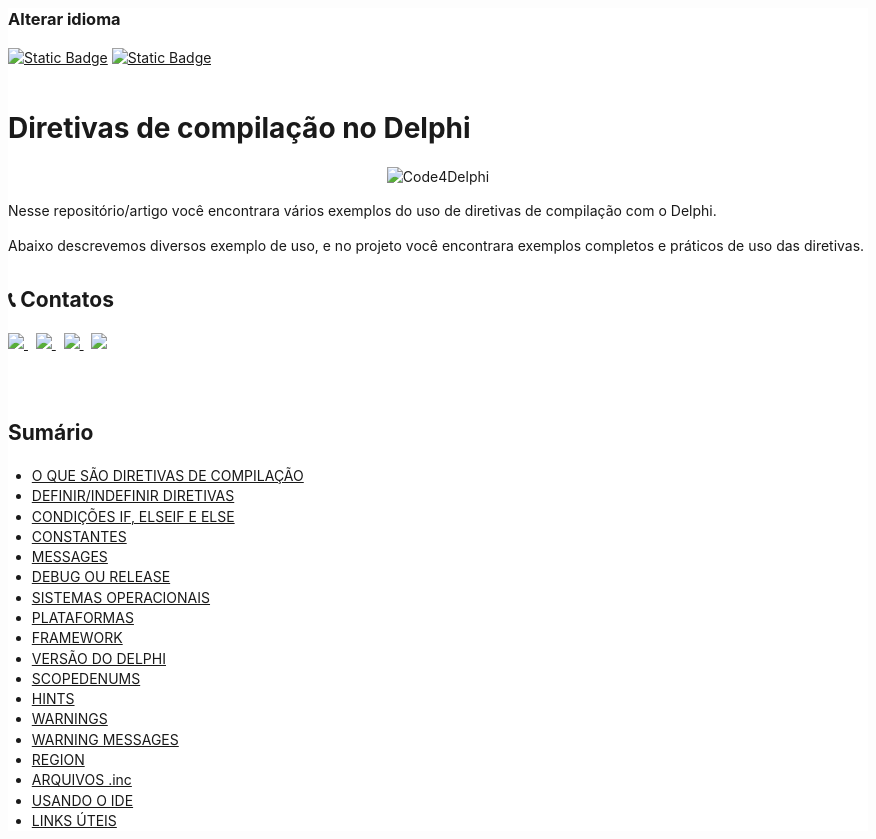 ### Alterar idioma
[![Static Badge](https://img.shields.io/badge/Portugu%C3%AAs-(ptBR)-green)](https://github.com/Code4Delphi/diretivas-de-compilacao-delphi)
[![Static Badge](https://img.shields.io/badge/English-(en)-red)](https://github.com/Code4Delphi/diretivas-de-compilacao-delphi/blob/master/README.en.md)


# Diretivas de compilação no **Delphi**

<p align="center">
  <img alt="Code4Delphi" height="100" src="https://github.com/Code4Delphi/diretivas-de-compilacao-delphi/assets/33873267/7191065f-96f6-46ed-aae4-4c4d3027b717">
</p>

Nesse repositório/artigo você encontrara vários exemplos do uso de diretivas de compilação com o Delphi.

Abaixo descrevemos diversos exemplo de uso, e no projeto você encontrara exemplos completos e práticos de uso das diretivas.


## 📞 Contatos

<p align="left">
  <a href="https://t.me/Code4Delphi" target="_blank">
    <img src="https://img.shields.io/badge/Telegram:-Join%20Channel-blue?logo=telegram">
  </a>   
   &nbsp;
  <a href="https://www.youtube.com/@code4delphi" target="_blank">
    <img src="https://img.shields.io/badge/YouTube:-Join%20Channel-red?logo=youtube&logoColor=red">
  </a> 
   &nbsp;
  <a href="https://www.linkedin.com/in/cesar-cardoso-dev" target="_blank">
    <img src="https://img.shields.io/badge/LinkedIn:-Follow-blue?logo=LinkedIn&logoColor=blue">
  </a> 
  &nbsp;
  <a href="mailto:contato@code4delphi.com.br" target="_blank">
    <img src="https://img.shields.io/badge/E--mail-contato%40code4delphi.com.br-yellowgreen?logo=maildotru&logoColor=yellowgreen">
  </a>
</p>

<br/>

## Sumário 
- [O QUE SÃO DIRETIVAS DE COMPILAÇÃO](#o-que-s%C3%A3o-diretivas-de-compila%C3%A7%C3%A3o)
- [DEFINIR/INDEFINIR DIRETIVAS](#definirindefinir)
- [CONDIÇÕES IF, ELSEIF E ELSE](#condi%C3%A7%C3%B5es-if-elseif-e-else)
- [CONSTANTES](#constantes)
- [MESSAGES](#messages)
- [DEBUG OU RELEASE](#debug-ou-release)
- [SISTEMAS OPERACIONAIS](#sistemas-operacionais)
- [PLATAFORMAS](#plataformas)
- [FRAMEWORK](#framework)
- [VERSÃO DO DELPHI](#vers%C3%A3o-do-delphi)
- [SCOPEDENUMS](#scopedenums)
- [HINTS](#hints)
- [WARNINGS](#warnings)
- [WARNING MESSAGES](#warning-messages)
- [REGION](#region)
- [ARQUIVOS .inc](#arquivos-inc)
- [USANDO O IDE](#usando-o-ide)
- [LINKS ÚTEIS](#links-%C3%BAteis)
